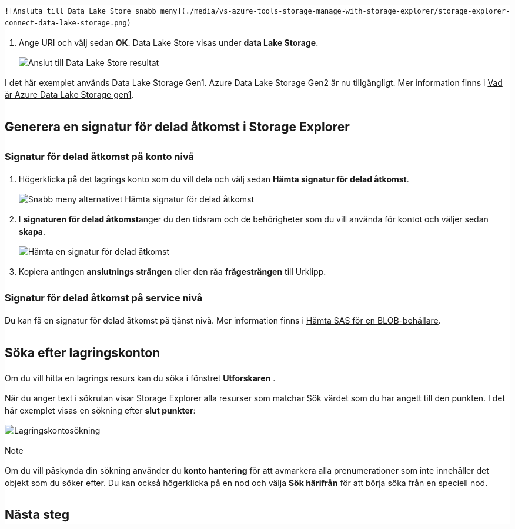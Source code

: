     ![Ansluta till Data Lake Store snabb meny](./media/vs-azure-tools-storage-manage-with-storage-explorer/storage-explorer-connect-data-lake-storage.png)

1. Ange URI och välj sedan **OK**. Data Lake Store visas under **data Lake Storage**.

    ![Anslut till Data Lake Store resultat](./media/vs-azure-tools-storage-manage-with-storage-explorer/storage-explorer-attach-data-lake-finished.png)

I det här exemplet används Data Lake Storage Gen1. Azure Data Lake Storage Gen2 är nu tillgängligt. Mer information finns i [Vad är Azure Data Lake Storage gen1](./data-lake-store/data-lake-store-overview.md).

## <a name="generate-a-shared-access-signature-in-storage-explorer"></a>Generera en signatur för delad åtkomst i Storage Explorer<a name="generate-a-sas-in-storage-explorer"></a>

### <a name="account-level-shared-access-signature"></a>Signatur för delad åtkomst på konto nivå

1. Högerklicka på det lagrings konto som du vill dela och välj sedan **Hämta signatur för delad åtkomst**.

    ![Snabb meny alternativet Hämta signatur för delad åtkomst][14]

1. I **signaturen för delad åtkomst**anger du den tidsram och de behörigheter som du vill använda för kontot och väljer sedan **skapa**.

    ![Hämta en signatur för delad åtkomst][15]

1. Kopiera antingen **anslutnings strängen** eller den råa **frågesträngen** till Urklipp.

### <a name="service-level-shared-access-signature"></a>Signatur för delad åtkomst på service nivå

Du kan få en signatur för delad åtkomst på tjänst nivå. Mer information finns i [Hämta SAS för en BLOB-behållare](vs-azure-tools-storage-explorer-blobs.md#get-the-sas-for-a-blob-container).

## <a name="search-for-storage-accounts"></a>Söka efter lagringskonton

Om du vill hitta en lagrings resurs kan du söka i fönstret **Utforskaren** .

När du anger text i sökrutan visar Storage Explorer alla resurser som matchar Sök värdet som du har angett till den punkten. I det här exemplet visas en sökning efter **slut punkter**:

![Lagringskontosökning][23]

> [!NOTE]
> Om du vill påskynda din sökning använder du **konto hantering** för att avmarkera alla prenumerationer som inte innehåller det objekt som du söker efter. Du kan också högerklicka på en nod och välja **Sök härifrån** för att börja söka från en speciell nod.
>
>

## <a name="next-steps"></a>Nästa steg


[0]: ./media/vs-azure-tools-storage-manage-with-storage-explorer/Overview.png
[1]: ./media/vs-azure-tools-storage-manage-with-storage-explorer/ManageAccounts.png
[2]: ./media/vs-azure-tools-storage-manage-with-storage-explorer/connect-to-azure-storage-azure-environment.png
[3]: ./media/vs-azure-tools-storage-manage-with-storage-explorer/account-panel-subscriptions-apply.png
[4]: ./media/vs-azure-tools-storage-manage-with-storage-explorer/SubscriptionNode.png
[5]: ./media/vs-azure-tools-storage-manage-with-storage-explorer/ConnectDialog.png
[7]: ./media/vs-azure-tools-storage-manage-with-storage-explorer/PortalAccessKeys.png
[8]: ./media/vs-azure-tools-storage-manage-with-storage-explorer/AccessKeys.png
[9]: ./media/vs-azure-tools-storage-manage-with-storage-explorer/ConnectDialog.png
[10]: ./media/vs-azure-tools-storage-manage-with-storage-explorer/ConnectDialog-AddWithKeySelected.png
[11]: ./media/vs-azure-tools-storage-manage-with-storage-explorer/ConnectDialog-NameAndKeyPage.png
[12]: ./media/vs-azure-tools-storage-manage-with-storage-explorer/AttachedWithKeyAccount.png
[13]: ./media/vs-azure-tools-storage-manage-with-storage-explorer/AttachedWithKeyAccount-Detach.png
[14]: ./media/vs-azure-tools-storage-manage-with-storage-explorer/get-shared-access-signature-for-storage-explorer.png
[15]: ./media/vs-azure-tools-storage-manage-with-storage-explorer/create-shared-access-signature-for-storage-explorer.png
[16]: ./media/vs-azure-tools-storage-manage-with-storage-explorer/ConnectDialog-WithConnStringOrSASSelected.png
[17]: ./media/vs-azure-tools-storage-manage-with-storage-explorer/ConnectDialog-ConnStringOrSASPage-1.png
[18]: ./media/vs-azure-tools-storage-manage-with-storage-explorer/AttachedWithSASAccount.png
[19]: ./media/vs-azure-tools-storage-manage-with-storage-explorer/ConnectDialog-ConnStringOrSASPage-2.png
[20]: ./media/vs-azure-tools-storage-manage-with-storage-explorer/ServiceAttachedWithSAS.png
[21]: ./media/vs-azure-tools-storage-manage-with-storage-explorer/connect-to-cosmos-db-by-connection-string.png
[22]: ./media/vs-azure-tools-storage-manage-with-storage-explorer/connection-string-for-cosmos-db.png
[23]: ./media/vs-azure-tools-storage-manage-with-storage-explorer/storage-explorer-search-for-resource.png